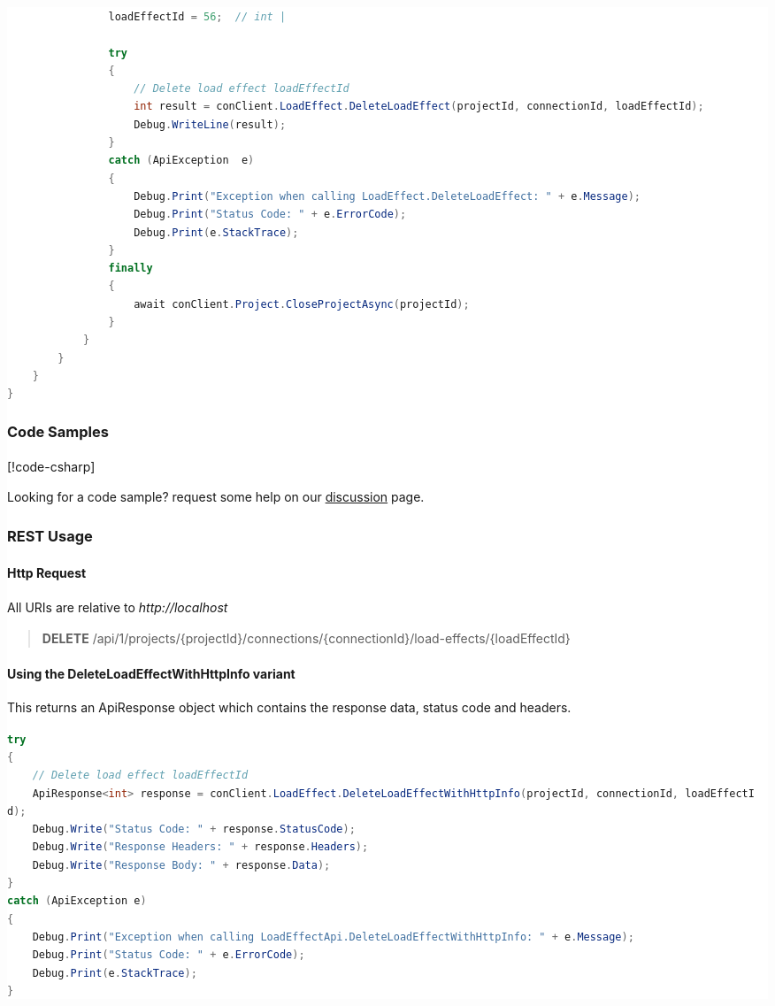 ```csharp
                loadEffectId = 56;  // int | 

                try
                {
                    // Delete load effect loadEffectId
                    int result = conClient.LoadEffect.DeleteLoadEffect(projectId, connectionId, loadEffectId);
                    Debug.WriteLine(result);
                }
                catch (ApiException  e)
                {
                    Debug.Print("Exception when calling LoadEffect.DeleteLoadEffect: " + e.Message);
                    Debug.Print("Status Code: " + e.ErrorCode);
                    Debug.Print(e.StackTrace);
                }
                finally
                {
                    await conClient.Project.CloseProjectAsync(projectId);
                }
            }
        }
    }
}
```

### Code Samples

[!code-csharp[](../examples/CodeSamples/Samples/DeleteLoadEffect.cs)]

Looking for a code sample? request some help on our [discussion](https://github.com/idea-statica/ideastatica-public/discussions) page. 

### REST Usage

#### Http Request

All URIs are relative to *http://localhost*

> **DELETE** /api/1/projects/{projectId}/connections/{connectionId}/load-effects/{loadEffectId} 

#### Using the DeleteLoadEffectWithHttpInfo variant
This returns an ApiResponse object which contains the response data, status code and headers.

```csharp
try
{
    // Delete load effect loadEffectId
    ApiResponse<int> response = conClient.LoadEffect.DeleteLoadEffectWithHttpInfo(projectId, connectionId, loadEffectId);
    Debug.Write("Status Code: " + response.StatusCode);
    Debug.Write("Response Headers: " + response.Headers);
    Debug.Write("Response Body: " + response.Data);
}
catch (ApiException e)
{
    Debug.Print("Exception when calling LoadEffectApi.DeleteLoadEffectWithHttpInfo: " + e.Message);
    Debug.Print("Status Code: " + e.ErrorCode);
    Debug.Print(e.StackTrace);
}
```
